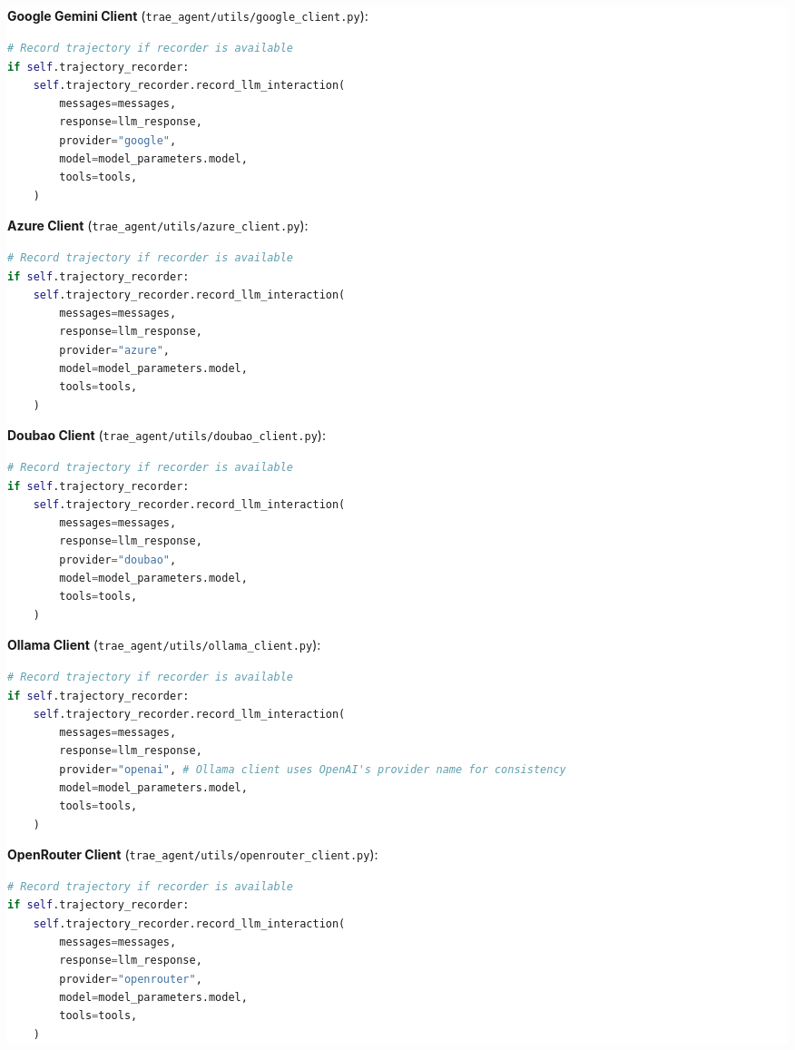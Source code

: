 **Google Gemini Client** (`trae_agent/utils/google_client.py`):
```python
# Record trajectory if recorder is available
if self.trajectory_recorder:
    self.trajectory_recorder.record_llm_interaction(
        messages=messages,
        response=llm_response,
        provider="google",
        model=model_parameters.model,
        tools=tools,
    )
```

**Azure Client** (`trae_agent/utils/azure_client.py`):
```python
# Record trajectory if recorder is available
if self.trajectory_recorder:
    self.trajectory_recorder.record_llm_interaction(
        messages=messages,
        response=llm_response,
        provider="azure",
        model=model_parameters.model,
        tools=tools,
    )
```

**Doubao Client** (`trae_agent/utils/doubao_client.py`):
```python
# Record trajectory if recorder is available
if self.trajectory_recorder:
    self.trajectory_recorder.record_llm_interaction(
        messages=messages,
        response=llm_response,
        provider="doubao",
        model=model_parameters.model,
        tools=tools,
    )
```

**Ollama Client** (`trae_agent/utils/ollama_client.py`):
```python
# Record trajectory if recorder is available
if self.trajectory_recorder:
    self.trajectory_recorder.record_llm_interaction(
        messages=messages,
        response=llm_response,
        provider="openai", # Ollama client uses OpenAI's provider name for consistency
        model=model_parameters.model,
        tools=tools,
    )
```

**OpenRouter Client** (`trae_agent/utils/openrouter_client.py`):
```python
# Record trajectory if recorder is available
if self.trajectory_recorder:
    self.trajectory_recorder.record_llm_interaction(
        messages=messages,
        response=llm_response,
        provider="openrouter",
        model=model_parameters.model,
        tools=tools,
    )
```
